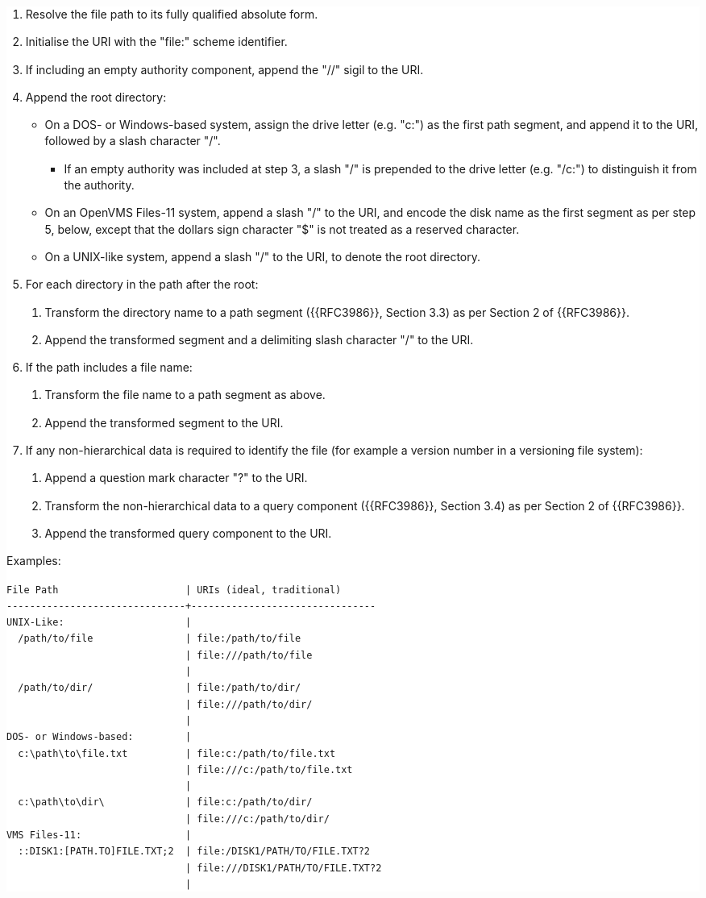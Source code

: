 1.  Resolve the file path to its fully qualified absolute form.

2.  Initialise the URI with the "file:" scheme identifier.

3.  If including an empty authority component, append the "//" sigil to
    the URI.

4.  Append the root directory:

    *   On a DOS- or Windows-based system, assign the drive letter
        (e.g. "c:") as the first path segment, and append it to the
        URI, followed by a slash character "/".

        *   If an empty authority was included at step 3, a slash "/"
            is prepended to the drive letter (e.g. "/c:") to
            distinguish it from the authority.

    *   On an OpenVMS Files-11 system, append a slash "/" to the URI,
        and encode the disk name as the first segment as per step 5,
        below, except that the dollars sign character "$" is not
        treated as a reserved character.

    *   On a UNIX-like system, append a slash "/" to the URI, to
        denote the root directory.

5.  For each directory in the path after the root:

    1.  Transform the directory name to a path segment ({{RFC3986}},
        Section 3.3) as per Section 2 of {{RFC3986}}.

    2.  Append the transformed segment and a delimiting slash character
        "/" to the URI.

6.  If the path includes a file name:

    1.  Transform the file name to a path segment as above.

    2.  Append the transformed segment to the URI.

7.  If any non-hierarchical data is required to identify the file (for
    example a version number in a versioning file system):

    1.   Append a question mark character "?" to the URI.

    2.   Transform the non-hierarchical data to a query component
         ({{RFC3986}}, Section 3.4) as per Section 2 of {{RFC3986}}.

    3.  Append the transformed query component to the URI.


Examples:

~~~~~~~~~~
File Path                      | URIs (ideal, traditional)
-------------------------------+--------------------------------
UNIX-Like:                     |
  /path/to/file                | file:/path/to/file
                               | file:///path/to/file
                               |
  /path/to/dir/                | file:/path/to/dir/
                               | file:///path/to/dir/
                               |
DOS- or Windows-based:         |
  c:\path\to\file.txt          | file:c:/path/to/file.txt
                               | file:///c:/path/to/file.txt
                               |
  c:\path\to\dir\              | file:c:/path/to/dir/
                               | file:///c:/path/to/dir/
VMS Files-11:                  |
  ::DISK1:[PATH.TO]FILE.TXT;2  | file:/DISK1/PATH/TO/FILE.TXT?2
                               | file:///DISK1/PATH/TO/FILE.TXT?2
                               |
~~~~~~~~~~